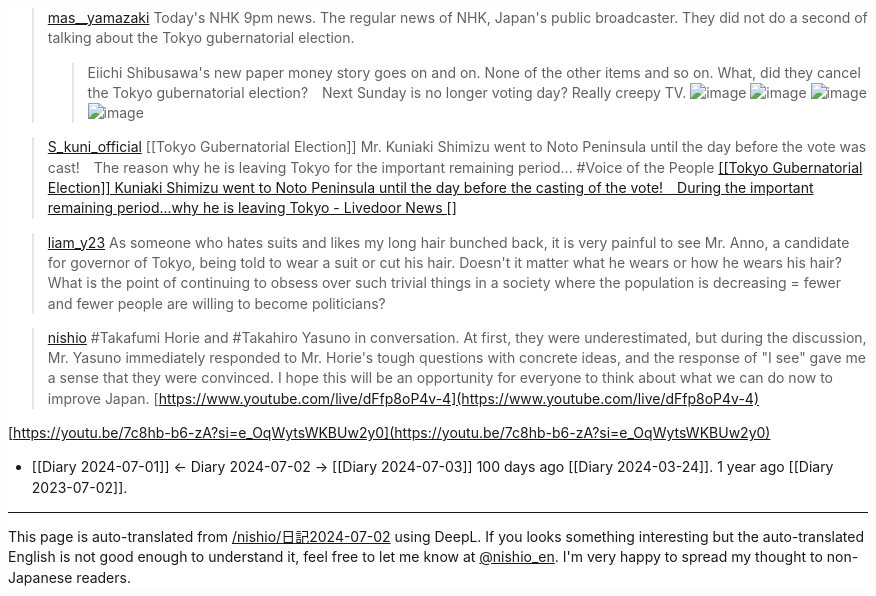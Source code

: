 > [mas__yamazaki](https://x.com/mas__yamazaki/status/1808127628886659382) Today's NHK 9pm news. The regular news of NHK, Japan's public broadcaster. They did not do a second of talking about the Tokyo gubernatorial election.
>  > Eiichi Shibusawa's new paper money story goes on and on. None of the other items and so on.
>  What, did they cancel the Tokyo gubernatorial election?　Next Sunday is no longer voting day?
>  Really creepy TV.
>  ![image](https://pbs.twimg.com/media/GRfCb-6b0AM_JDU?format=jpg&name=small#.png) ![image](https://pbs.twimg.com/media/GRfCchHb0AgWo5N?format=jpg&name=small#.png) ![image](https://pbs.twimg.com/media/GRfCdGdb0AUyY8i?format=jpg&name=small#.png) ![image](https://pbs.twimg.com/media/GRfCdunb0AMuPDZ?format=jpg&name=small#.png)

> [S_kuni_official](https://x.com/S_kuni_official/status/1808140714280473049) [[Tokyo Gubernatorial Election]] Mr. Kuniaki Shimizu went to Noto Peninsula until the day before the vote was cast!　The reason why he is leaving Tokyo for the important remaining period...
>  #Voice of the People
[[[Tokyo Gubernatorial Election]] Kuniaki Shimizu went to Noto Peninsula until the day before the casting of the vote!　During the important remaining period...why he is leaving Tokyo - Livedoor News []](https://news.livedoor.com/article/detail/26708865/)

> [liam_y23](https://x.com/liam_y23/status/1808137764128673836) As someone who hates suits and likes my long hair bunched back, it is very painful to see Mr. Anno, a candidate for governor of Tokyo, being told to wear a suit or cut his hair. Doesn't it matter what he wears or how he wears his hair? What is the point of continuing to obsess over such trivial things in a society where the population is decreasing = fewer and fewer people are willing to become politicians?


> [nishio](https://x.com/nishio/status/1808178648023028151) #Takafumi Horie and #Takahiro Yasuno in conversation. At first, they were underestimated, but during the discussion, Mr. Yasuno immediately responded to Mr. Horie's tough questions with concrete ideas, and the response of "I see" gave me a sense that they were convinced. I hope this will be an opportunity for everyone to think about what we can do now to improve Japan.
[https://www.youtube.com/live/dFfp8oP4v-4](https://www.youtube.com/live/dFfp8oP4v-4)

[https://youtu.be/7c8hb-b6-zA?si=e_OqWytsWKBUw2y0](https://youtu.be/7c8hb-b6-zA?si=e_OqWytsWKBUw2y0)


- [[Diary 2024-07-01]] ← Diary 2024-07-02 → [[Diary 2024-07-03]]
100 days ago [[Diary 2024-03-24]].
1 year ago [[Diary 2023-07-02]].
---
This page is auto-translated from [/nishio/日記2024-07-02](https://scrapbox.io/nishio/日記2024-07-02) using DeepL. If you looks something interesting but the auto-translated English is not good enough to understand it, feel free to let me know at [@nishio_en](https://twitter.com/nishio_en). I'm very happy to spread my thought to non-Japanese readers.
